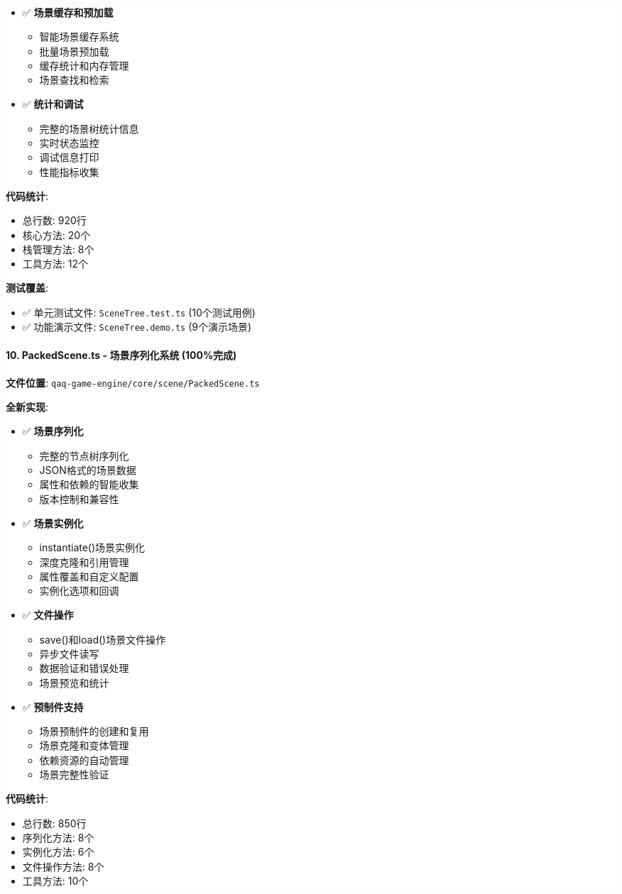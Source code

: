 - ✅ **场景缓存和预加载**
  - 智能场景缓存系统
  - 批量场景预加载
  - 缓存统计和内存管理
  - 场景查找和检索

- ✅ **统计和调试**
  - 完整的场景树统计信息
  - 实时状态监控
  - 调试信息打印
  - 性能指标收集

**代码统计**:
- 总行数: 920行
- 核心方法: 20个
- 栈管理方法: 8个
- 工具方法: 12个

**测试覆盖**:
- ✅ 单元测试文件: `SceneTree.test.ts` (10个测试用例)
- ✅ 功能演示文件: `SceneTree.demo.ts` (9个演示场景)

#### 10. PackedScene.ts - 场景序列化系统 (100%完成)
**文件位置**: `qaq-game-engine/core/scene/PackedScene.ts`

**全新实现**:
- ✅ **场景序列化**
  - 完整的节点树序列化
  - JSON格式的场景数据
  - 属性和依赖的智能收集
  - 版本控制和兼容性

- ✅ **场景实例化**
  - instantiate()场景实例化
  - 深度克隆和引用管理
  - 属性覆盖和自定义配置
  - 实例化选项和回调

- ✅ **文件操作**
  - save()和load()场景文件操作
  - 异步文件读写
  - 数据验证和错误处理
  - 场景预览和统计

- ✅ **预制件支持**
  - 场景预制件的创建和复用
  - 场景克隆和变体管理
  - 依赖资源的自动管理
  - 场景完整性验证

**代码统计**:
- 总行数: 850行
- 序列化方法: 8个
- 实例化方法: 6个
- 文件操作方法: 8个
- 工具方法: 10个
